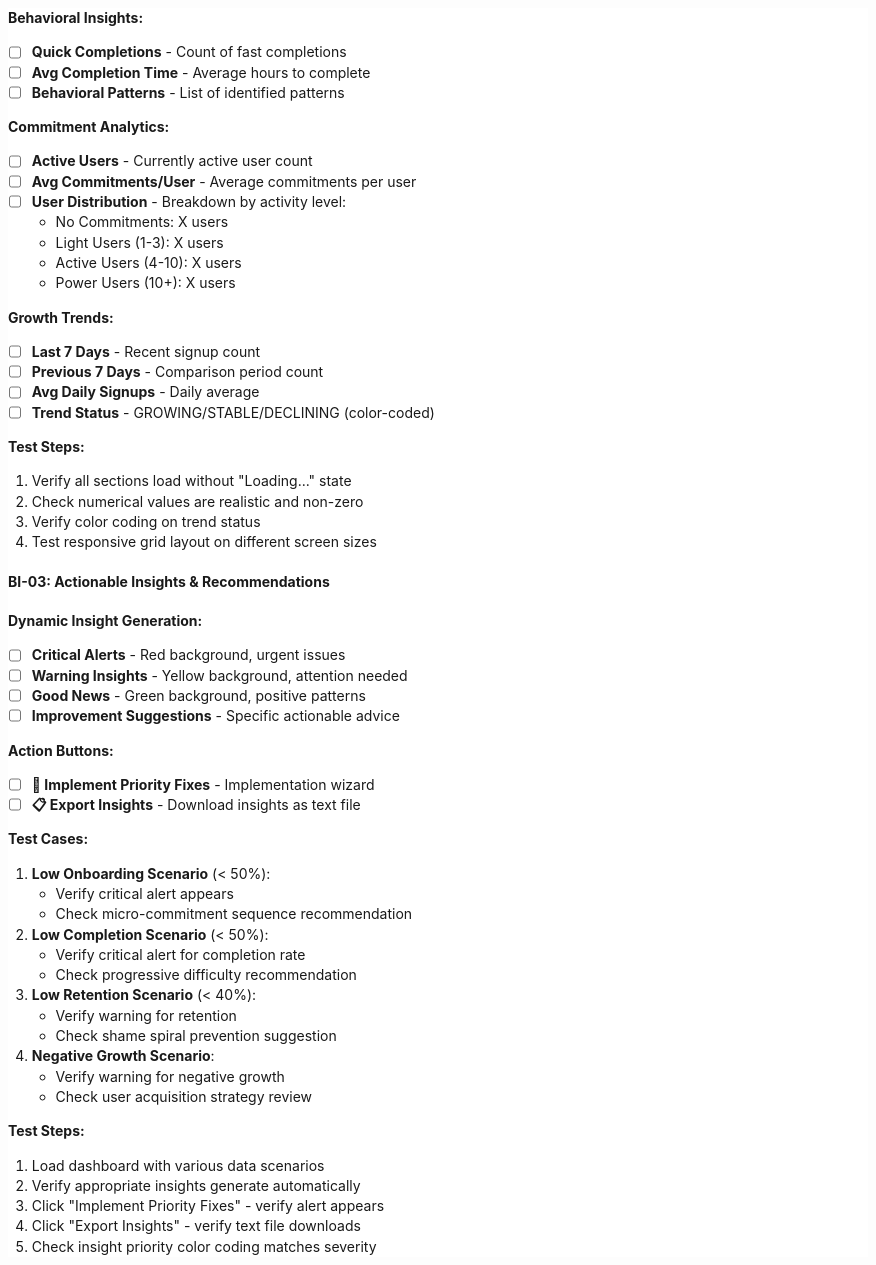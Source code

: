 **Behavioral Insights:**
- [ ] **Quick Completions** - Count of fast completions
- [ ] **Avg Completion Time** - Average hours to complete
- [ ] **Behavioral Patterns** - List of identified patterns

**Commitment Analytics:**
- [ ] **Active Users** - Currently active user count
- [ ] **Avg Commitments/User** - Average commitments per user
- [ ] **User Distribution** - Breakdown by activity level:
  - No Commitments: X users
  - Light Users (1-3): X users  
  - Active Users (4-10): X users
  - Power Users (10+): X users

**Growth Trends:**
- [ ] **Last 7 Days** - Recent signup count
- [ ] **Previous 7 Days** - Comparison period count
- [ ] **Avg Daily Signups** - Daily average
- [ ] **Trend Status** - GROWING/STABLE/DECLINING (color-coded)

**Test Steps:**
1. Verify all sections load without "Loading..." state
2. Check numerical values are realistic and non-zero
3. Verify color coding on trend status
4. Test responsive grid layout on different screen sizes

#### **BI-03: Actionable Insights & Recommendations**

**Dynamic Insight Generation:**
- [ ] **Critical Alerts** - Red background, urgent issues
- [ ] **Warning Insights** - Yellow background, attention needed  
- [ ] **Good News** - Green background, positive patterns
- [ ] **Improvement Suggestions** - Specific actionable advice

**Action Buttons:**
- [ ] **🚀 Implement Priority Fixes** - Implementation wizard
- [ ] **📋 Export Insights** - Download insights as text file

**Test Cases:**
1. **Low Onboarding Scenario** (< 50%):
   - Verify critical alert appears
   - Check micro-commitment sequence recommendation
2. **Low Completion Scenario** (< 50%):
   - Verify critical alert for completion rate
   - Check progressive difficulty recommendation
3. **Low Retention Scenario** (< 40%):
   - Verify warning for retention
   - Check shame spiral prevention suggestion
4. **Negative Growth Scenario**:
   - Verify warning for negative growth
   - Check user acquisition strategy review

**Test Steps:**
1. Load dashboard with various data scenarios
2. Verify appropriate insights generate automatically
3. Click "Implement Priority Fixes" - verify alert appears
4. Click "Export Insights" - verify text file downloads
5. Check insight priority color coding matches severity
